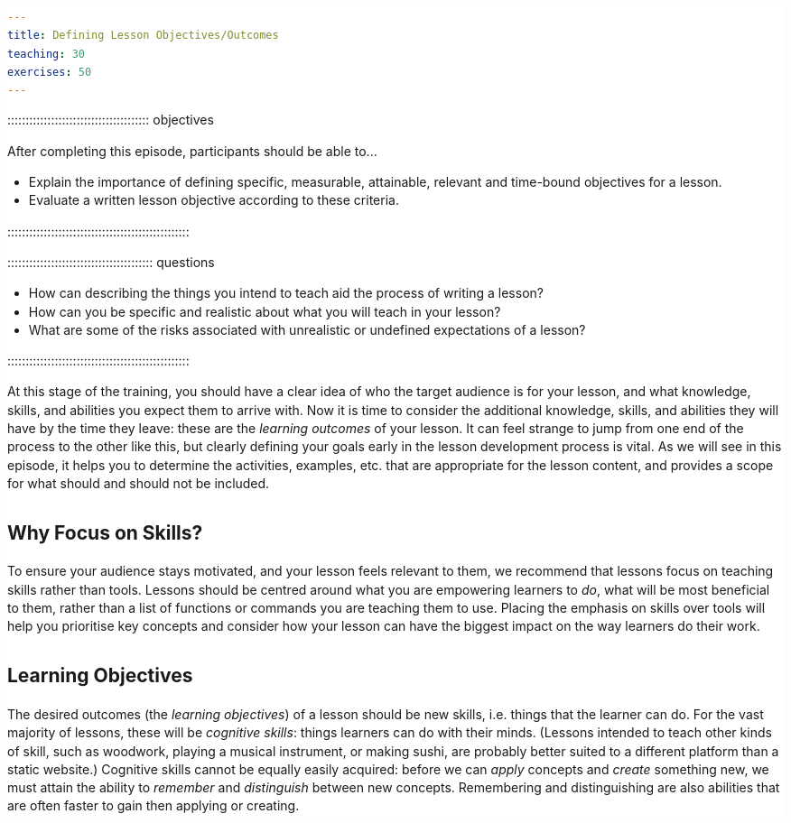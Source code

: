 ```yaml
---
title: Defining Lesson Objectives/Outcomes
teaching: 30
exercises: 50
---
```


::::::::::::::::::::::::::::::::::::::: objectives

After completing this episode, participants should be able to...

- Explain the importance of defining specific, measurable, attainable, relevant and time-bound objectives for a lesson.
- Evaluate a written lesson objective according to these criteria.

::::::::::::::::::::::::::::::::::::::::::::::::::

:::::::::::::::::::::::::::::::::::::::: questions

- How can describing the things you intend to teach aid the process of writing a lesson?
- How can you be specific and realistic about what you will teach in your lesson?
- What are some of the risks associated with unrealistic or undefined expectations of a lesson?

::::::::::::::::::::::::::::::::::::::::::::::::::


At this stage of the training,
you should have a clear idea of who the target audience is for your lesson,
and what knowledge, skills, and abilities you expect them to arrive with.
Now it is time to consider the additional knowledge, skills, and abilities they will have
by the time they leave:
these are the _learning outcomes_ of your lesson.
It can feel strange to jump from one end of the process to the other like this,
but clearly defining your goals early in the lesson development process is vital.
As we will see in this episode,
it helps you to determine the activities, examples, etc.
that are appropriate for the lesson content,
and provides a scope for what should and should not be included.


## Why Focus on Skills?

To ensure your audience stays motivated, and your lesson feels relevant to them,
we recommend that lessons focus on teaching skills rather than tools.
Lessons should be centred around what you are empowering learners to _do_,
what will be most beneficial to them,
rather than a list of functions or commands you are teaching them to use.
Placing the emphasis on skills over tools will help you prioritise key concepts
and consider how your lesson can have the biggest impact on the way learners do their work.


## Learning Objectives

The desired outcomes (the _learning objectives_) of a lesson should be new skills,
i.e. things that the learner can do.
For the vast majority of lessons,
these will be _cognitive skills_: things learners can do with their minds.
(Lessons intended to teach other kinds of skill,
such as woodwork,
playing a musical instrument,
or making sushi,
are probably better suited to a different platform than a static website.)
Cognitive skills cannot be equally easily acquired:
before we can *apply* concepts and *create* something new, we must attain the ability to *remember*
and *distinguish* between new concepts.
Remembering and distinguishing are also abilities that are often faster to gain then applying or creating.